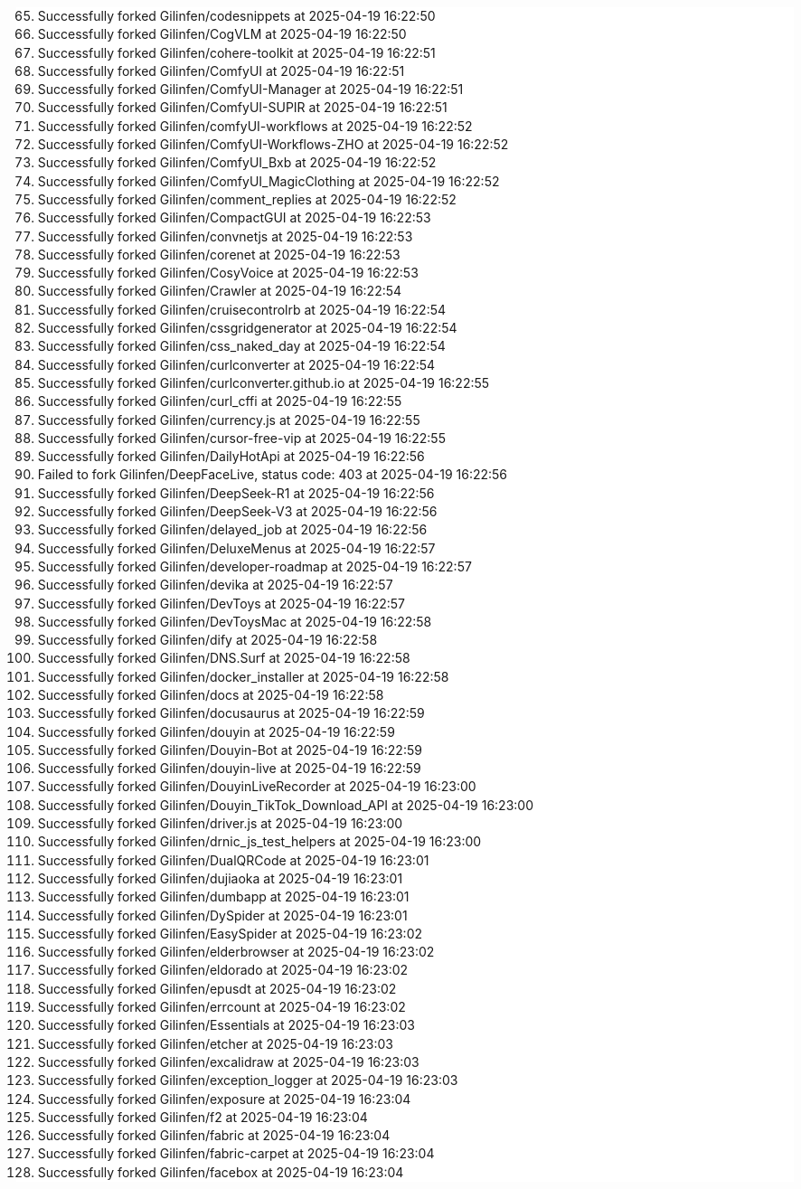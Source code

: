 65. Successfully forked Gilinfen/codesnippets at 2025-04-19 16:22:50
66. Successfully forked Gilinfen/CogVLM at 2025-04-19 16:22:50
67. Successfully forked Gilinfen/cohere-toolkit at 2025-04-19 16:22:51
68. Successfully forked Gilinfen/ComfyUI at 2025-04-19 16:22:51
69. Successfully forked Gilinfen/ComfyUI-Manager at 2025-04-19 16:22:51
70. Successfully forked Gilinfen/ComfyUI-SUPIR at 2025-04-19 16:22:51
71. Successfully forked Gilinfen/comfyUI-workflows at 2025-04-19 16:22:52
72. Successfully forked Gilinfen/ComfyUI-Workflows-ZHO at 2025-04-19 16:22:52
73. Successfully forked Gilinfen/ComfyUI_Bxb at 2025-04-19 16:22:52
74. Successfully forked Gilinfen/ComfyUI_MagicClothing at 2025-04-19 16:22:52
75. Successfully forked Gilinfen/comment_replies at 2025-04-19 16:22:52
76. Successfully forked Gilinfen/CompactGUI at 2025-04-19 16:22:53
77. Successfully forked Gilinfen/convnetjs at 2025-04-19 16:22:53
78. Successfully forked Gilinfen/corenet at 2025-04-19 16:22:53
79. Successfully forked Gilinfen/CosyVoice at 2025-04-19 16:22:53
80. Successfully forked Gilinfen/Crawler at 2025-04-19 16:22:54
81. Successfully forked Gilinfen/cruisecontrolrb at 2025-04-19 16:22:54
82. Successfully forked Gilinfen/cssgridgenerator at 2025-04-19 16:22:54
83. Successfully forked Gilinfen/css_naked_day at 2025-04-19 16:22:54
84. Successfully forked Gilinfen/curlconverter at 2025-04-19 16:22:54
85. Successfully forked Gilinfen/curlconverter.github.io at 2025-04-19 16:22:55
86. Successfully forked Gilinfen/curl_cffi at 2025-04-19 16:22:55
87. Successfully forked Gilinfen/currency.js at 2025-04-19 16:22:55
88. Successfully forked Gilinfen/cursor-free-vip at 2025-04-19 16:22:55
89. Successfully forked Gilinfen/DailyHotApi at 2025-04-19 16:22:56
90. Failed to fork Gilinfen/DeepFaceLive, status code: 403 at 2025-04-19 16:22:56
91. Successfully forked Gilinfen/DeepSeek-R1 at 2025-04-19 16:22:56
92. Successfully forked Gilinfen/DeepSeek-V3 at 2025-04-19 16:22:56
93. Successfully forked Gilinfen/delayed_job at 2025-04-19 16:22:56
94. Successfully forked Gilinfen/DeluxeMenus at 2025-04-19 16:22:57
95. Successfully forked Gilinfen/developer-roadmap at 2025-04-19 16:22:57
96. Successfully forked Gilinfen/devika at 2025-04-19 16:22:57
97. Successfully forked Gilinfen/DevToys at 2025-04-19 16:22:57
98. Successfully forked Gilinfen/DevToysMac at 2025-04-19 16:22:58
99. Successfully forked Gilinfen/dify at 2025-04-19 16:22:58
100. Successfully forked Gilinfen/DNS.Surf at 2025-04-19 16:22:58
101. Successfully forked Gilinfen/docker_installer at 2025-04-19 16:22:58
102. Successfully forked Gilinfen/docs at 2025-04-19 16:22:58
103. Successfully forked Gilinfen/docusaurus at 2025-04-19 16:22:59
104. Successfully forked Gilinfen/douyin at 2025-04-19 16:22:59
105. Successfully forked Gilinfen/Douyin-Bot at 2025-04-19 16:22:59
106. Successfully forked Gilinfen/douyin-live at 2025-04-19 16:22:59
107. Successfully forked Gilinfen/DouyinLiveRecorder at 2025-04-19 16:23:00
108. Successfully forked Gilinfen/Douyin_TikTok_Download_API at 2025-04-19 16:23:00
109. Successfully forked Gilinfen/driver.js at 2025-04-19 16:23:00
110. Successfully forked Gilinfen/drnic_js_test_helpers at 2025-04-19 16:23:00
111. Successfully forked Gilinfen/DualQRCode at 2025-04-19 16:23:01
112. Successfully forked Gilinfen/dujiaoka at 2025-04-19 16:23:01
113. Successfully forked Gilinfen/dumbapp at 2025-04-19 16:23:01
114. Successfully forked Gilinfen/DySpider at 2025-04-19 16:23:01
115. Successfully forked Gilinfen/EasySpider at 2025-04-19 16:23:02
116. Successfully forked Gilinfen/elderbrowser at 2025-04-19 16:23:02
117. Successfully forked Gilinfen/eldorado at 2025-04-19 16:23:02
118. Successfully forked Gilinfen/epusdt at 2025-04-19 16:23:02
119. Successfully forked Gilinfen/errcount at 2025-04-19 16:23:02
120. Successfully forked Gilinfen/Essentials at 2025-04-19 16:23:03
121. Successfully forked Gilinfen/etcher at 2025-04-19 16:23:03
122. Successfully forked Gilinfen/excalidraw at 2025-04-19 16:23:03
123. Successfully forked Gilinfen/exception_logger at 2025-04-19 16:23:03
124. Successfully forked Gilinfen/exposure at 2025-04-19 16:23:04
125. Successfully forked Gilinfen/f2 at 2025-04-19 16:23:04
126. Successfully forked Gilinfen/fabric at 2025-04-19 16:23:04
127. Successfully forked Gilinfen/fabric-carpet at 2025-04-19 16:23:04
128. Successfully forked Gilinfen/facebox at 2025-04-19 16:23:04